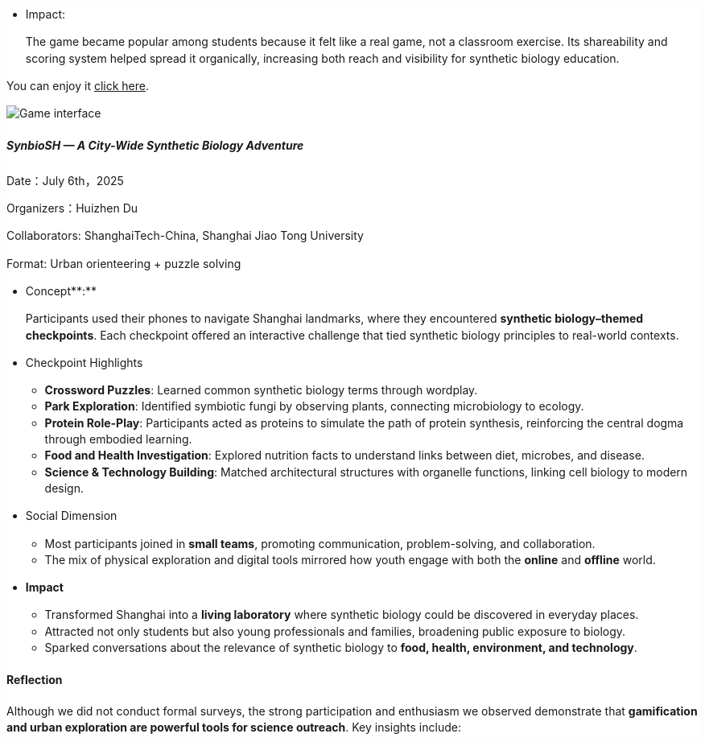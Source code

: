 - Impact: 

  The game became popular among students because it felt like a real game, not a classroom exercise. Its shareability and scoring system helped spread it organically, increasing both reach and visibility for synthetic biology education.

You can enjoy it [click here](https://gd.games/instant-builds/837df4ba-8e96-4e18-b117-50fa6db0dede).

![Game interface](https://i.mji.rip/2025/09/15/0bd4fcd7e7281880556167878584c6d9.png)

##### SynbioSH — A City-Wide Synthetic Biology Adventure

Date：July 6th，2025

Organizers：Huizhen Du

Collaborators: ShanghaiTech-China, Shanghai Jiao Tong University

Format: Urban orienteering + puzzle solving

- Concept**:**

  Participants used their phones to navigate Shanghai landmarks, where they encountered **synthetic biology–themed checkpoints**. Each checkpoint offered an interactive challenge that tied synthetic biology principles to real-world contexts.

- Checkpoint Highlights

  - **Crossword Puzzles**: Learned common synthetic biology terms through wordplay.
  - **Park Exploration**: Identified symbiotic fungi by observing plants, connecting microbiology to ecology.
  - **Protein Role-Play**: Participants acted as proteins to simulate the path of protein synthesis, reinforcing the central dogma through embodied learning.
  - **Food and Health Investigation**: Explored nutrition facts to understand links between diet, microbes, and disease.
  - **Science & Technology Building**: Matched architectural structures with organelle functions, linking cell biology to modern design.

- Social Dimension

  - Most participants joined in **small teams**, promoting communication, problem-solving, and collaboration.
  - The mix of physical exploration and digital tools mirrored how youth engage with both the **online** and **offline** world.

- **Impact**

  - Transformed Shanghai into a **living laboratory** where synthetic biology could be discovered in everyday places.
  - Attracted not only students but also young professionals and families, broadening public exposure to biology.
  - Sparked conversations about the relevance of synthetic biology to **food, health, environment, and technology**.

#### Reflection

Although we did not conduct formal surveys, the strong participation and enthusiasm we observed demonstrate that **gamification and urban exploration are powerful tools for science outreach**. Key insights include:
